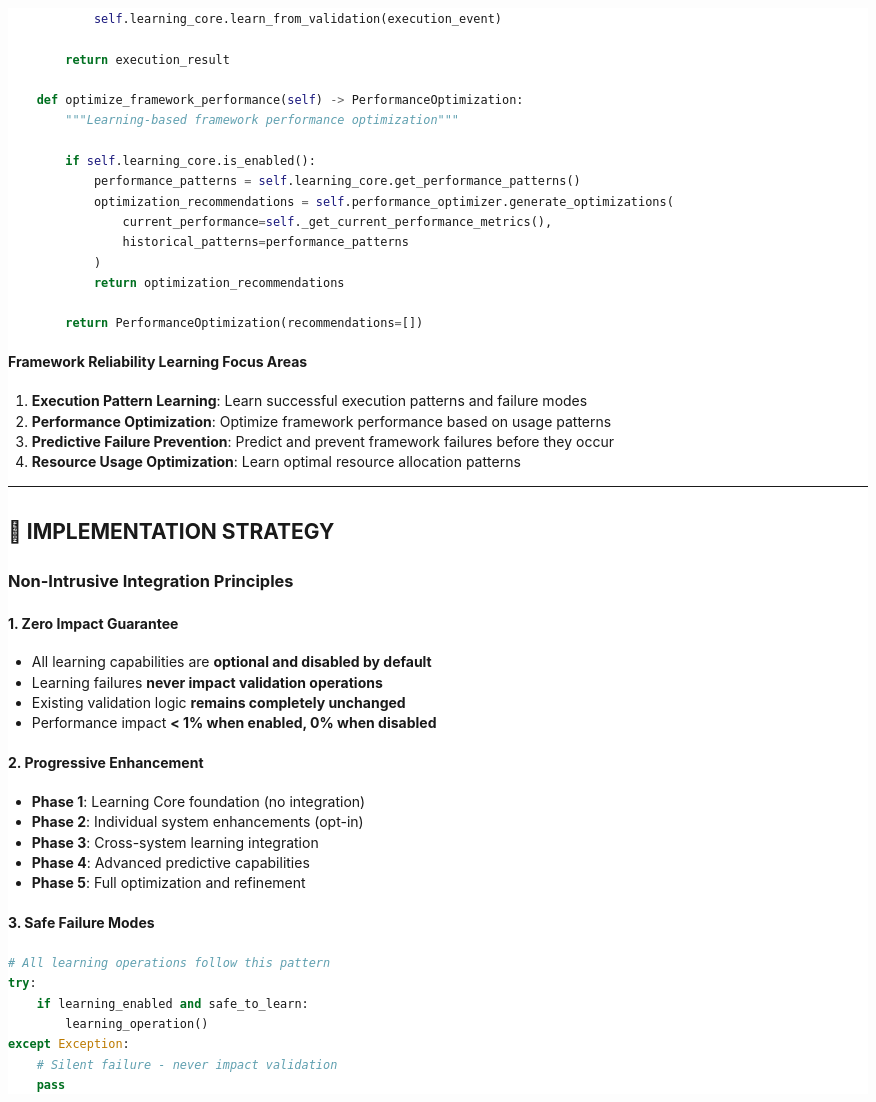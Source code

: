 ```python
            self.learning_core.learn_from_validation(execution_event)
        
        return execution_result
    
    def optimize_framework_performance(self) -> PerformanceOptimization:
        """Learning-based framework performance optimization"""
        
        if self.learning_core.is_enabled():
            performance_patterns = self.learning_core.get_performance_patterns()
            optimization_recommendations = self.performance_optimizer.generate_optimizations(
                current_performance=self._get_current_performance_metrics(),
                historical_patterns=performance_patterns
            )
            return optimization_recommendations
        
        return PerformanceOptimization(recommendations=[])
```

#### **Framework Reliability Learning Focus Areas**
1. **Execution Pattern Learning**: Learn successful execution patterns and failure modes
2. **Performance Optimization**: Optimize framework performance based on usage patterns
3. **Predictive Failure Prevention**: Predict and prevent framework failures before they occur
4. **Resource Usage Optimization**: Learn optimal resource allocation patterns

---

## 🔧 **IMPLEMENTATION STRATEGY**

### **Non-Intrusive Integration Principles**

#### 1. **Zero Impact Guarantee**
- All learning capabilities are **optional and disabled by default**
- Learning failures **never impact validation operations**
- Existing validation logic **remains completely unchanged**
- Performance impact **< 1% when enabled, 0% when disabled**

#### 2. **Progressive Enhancement**
- **Phase 1**: Learning Core foundation (no integration)
- **Phase 2**: Individual system enhancements (opt-in)
- **Phase 3**: Cross-system learning integration
- **Phase 4**: Advanced predictive capabilities
- **Phase 5**: Full optimization and refinement

#### 3. **Safe Failure Modes**
```python
# All learning operations follow this pattern
try:
    if learning_enabled and safe_to_learn:
        learning_operation()
except Exception:
    # Silent failure - never impact validation
    pass
```
